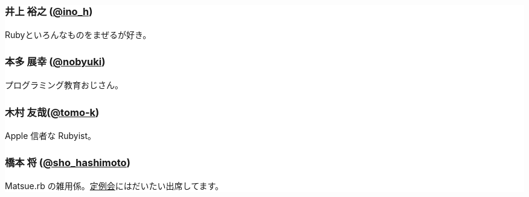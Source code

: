 ### 井上 裕之 ([@ino_h](https://twitter.com/ino_h))

Rubyといろんなものをまぜるが好き。

### 本多 展幸 ([@nobyuki](https://twitter.com/nobyuki))

プログラミング教育おじさん。

### 木村 友哉([@tomo-k](https://github.com/tomo-k))

Apple 信者な Rubyist。

### 橋本 将 ([@sho_hashimoto](https://twitter.com/sho_hashimoto))

Matsue.rb の雑用係。[定例会](http://matsue.rubyist.net/about_us/#matsuerb)にはだいたい出席してます。


